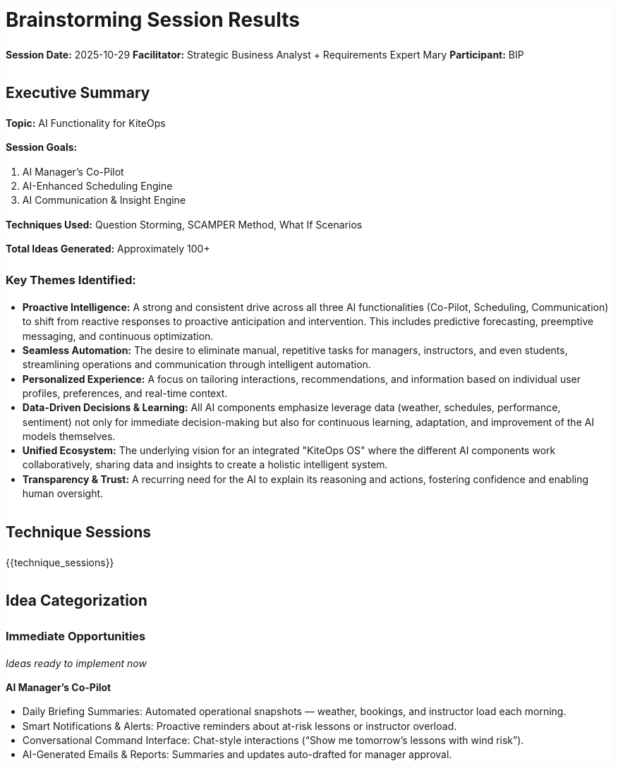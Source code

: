 # Brainstorming Session Results

**Session Date:** 2025-10-29
**Facilitator:** Strategic Business Analyst + Requirements Expert Mary
**Participant:** BIP

## Executive Summary

**Topic:** AI Functionality for KiteOps

**Session Goals:**

1.  AI Manager’s Co-Pilot
2.  AI-Enhanced Scheduling Engine
3.  AI Communication & Insight Engine

**Techniques Used:** Question Storming, SCAMPER Method, What If Scenarios

**Total Ideas Generated:** Approximately 100+

### Key Themes Identified:

*   **Proactive Intelligence:** A strong and consistent drive across all three AI functionalities (Co-Pilot, Scheduling, Communication) to shift from reactive responses to proactive anticipation and intervention. This includes predictive forecasting, preemptive messaging, and continuous optimization.
*   **Seamless Automation:** The desire to eliminate manual, repetitive tasks for managers, instructors, and even students, streamlining operations and communication through intelligent automation.
*   **Personalized Experience:** A focus on tailoring interactions, recommendations, and information based on individual user profiles, preferences, and real-time context.
*   **Data-Driven Decisions & Learning:** All AI components emphasize leverage data (weather, schedules, performance, sentiment) not only for immediate decision-making but also for continuous learning, adaptation, and improvement of the AI models themselves.
*   **Unified Ecosystem:** The underlying vision for an integrated "KiteOps OS" where the different AI components work collaboratively, sharing data and insights to create a holistic intelligent system.
*   **Transparency & Trust:** A recurring need for the AI to explain its reasoning and actions, fostering confidence and enabling human oversight.

## Technique Sessions

{{technique_sessions}}

## Idea Categorization

### Immediate Opportunities

_Ideas ready to implement now_

**AI Manager’s Co-Pilot**

*   Daily Briefing Summaries: Automated operational snapshots — weather, bookings, and instructor load each morning.
*   Smart Notifications & Alerts: Proactive reminders about at-risk lessons or instructor overload.
*   Conversational Command Interface: Chat-style interactions (“Show me tomorrow’s lessons with wind risk”).
*   AI-Generated Emails & Reports: Summaries and updates auto-drafted for manager approval.
